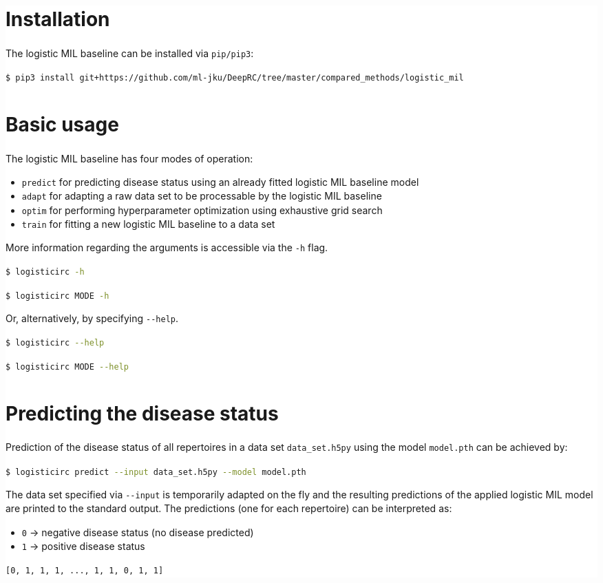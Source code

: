 # Installation

The logistic MIL baseline can be installed via `pip/pip3`:

```bash
$ pip3 install git+https://github.com/ml-jku/DeepRC/tree/master/compared_methods/logistic_mil
```

# Basic usage

The logistic MIL baseline has four modes of operation:

- `predict` for predicting disease status using an already fitted logistic MIL baseline model
- `adapt` for adapting a raw data set to be processable by the logistic MIL baseline
- `optim` for performing hyperparameter optimization using exhaustive grid search
- `train` for fitting a new logistic MIL baseline to a data set

More information regarding the arguments is accessible via the `-h` flag.

```bash
$ logisticirc -h
```

```bash
$ logisticirc MODE -h
```

Or, alternatively, by specifying `--help`.

```bash
$ logisticirc --help
```

```bash
$ logisticirc MODE --help
```

# Predicting the disease status

Prediction of the disease status of all repertoires in a data set `data_set.h5py` using the model `model.pth` can be
achieved by:

```bash
$ logisticirc predict --input data_set.h5py --model model.pth
```

The data set specified via `--input` is temporarily adapted on the fly and the resulting predictions of the applied
logistic MIL model are printed to the standard output. The predictions (one for each repertoire) can be interpreted as:
- `0` &rarr; negative disease status (no disease predicted)
- `1` &rarr; positive disease status

```bash
[0, 1, 1, 1, ..., 1, 1, 0, 1, 1]
```
